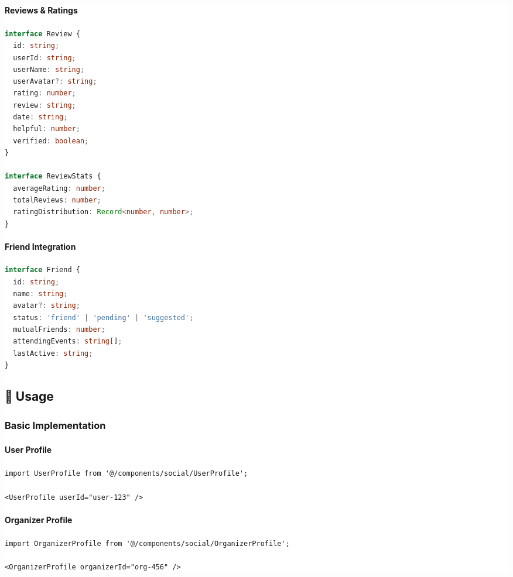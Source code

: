 #### Reviews & Ratings
```typescript
interface Review {
  id: string;
  userId: string;
  userName: string;
  userAvatar?: string;
  rating: number;
  review: string;
  date: string;
  helpful: number;
  verified: boolean;
}

interface ReviewStats {
  averageRating: number;
  totalReviews: number;
  ratingDistribution: Record<number, number>;
}
```

#### Friend Integration
```typescript
interface Friend {
  id: string;
  name: string;
  avatar?: string;
  status: 'friend' | 'pending' | 'suggested';
  mutualFriends: number;
  attendingEvents: string[];
  lastActive: string;
}
```

## 🚀 Usage

### Basic Implementation

#### User Profile
```tsx
import UserProfile from '@/components/social/UserProfile';

<UserProfile userId="user-123" />
```

#### Organizer Profile
```tsx
import OrganizerProfile from '@/components/social/OrganizerProfile';

<OrganizerProfile organizerId="org-456" />
```

